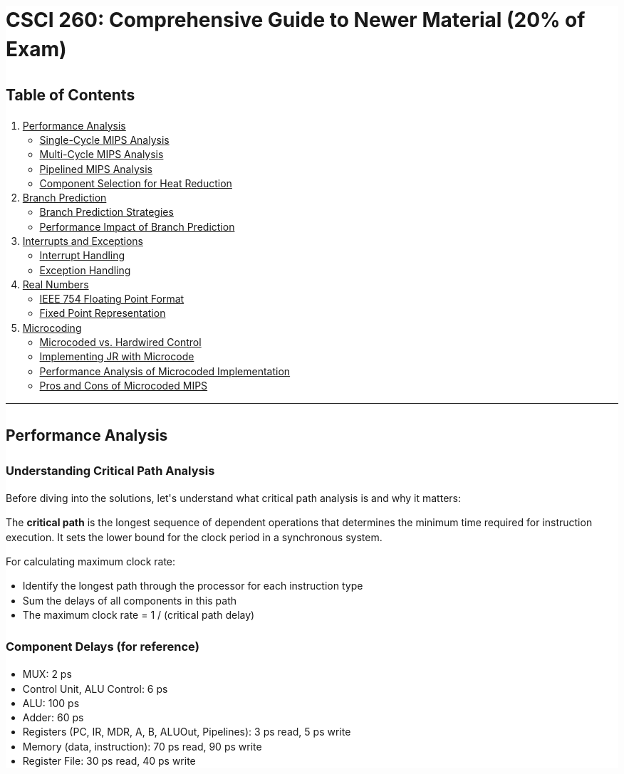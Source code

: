 # CSCI 260: Comprehensive Guide to Newer Material (20% of Exam)

## Table of Contents
1. [Performance Analysis](#performance-analysis)
   - [Single-Cycle MIPS Analysis](#single-cycle-mips-analysis)
   - [Multi-Cycle MIPS Analysis](#multi-cycle-mips-analysis)
   - [Pipelined MIPS Analysis](#pipelined-mips-analysis)
   - [Component Selection for Heat Reduction](#component-selection-for-heat-reduction)
2. [Branch Prediction](#branch-prediction)
   - [Branch Prediction Strategies](#branch-prediction-strategies)
   - [Performance Impact of Branch Prediction](#performance-impact-of-branch-prediction)
3. [Interrupts and Exceptions](#interrupts-and-exceptions)
   - [Interrupt Handling](#interrupt-handling)
   - [Exception Handling](#exception-handling)
4. [Real Numbers](#real-numbers)
   - [IEEE 754 Floating Point Format](#ieee-754-floating-point-format)
   - [Fixed Point Representation](#fixed-point-representation)
5. [Microcoding](#microcoding)
   - [Microcoded vs. Hardwired Control](#microcoded-vs-hardwired-control)
   - [Implementing JR with Microcode](#implementing-jr-with-microcode)
   - [Performance Analysis of Microcoded Implementation](#performance-analysis-of-microcoded-implementation)
   - [Pros and Cons of Microcoded MIPS](#pros-and-cons-of-microcoded-mips)

---

## Performance Analysis

### Understanding Critical Path Analysis

Before diving into the solutions, let's understand what critical path analysis is and why it matters:

The **critical path** is the longest sequence of dependent operations that determines the minimum time required for instruction execution. It sets the lower bound for the clock period in a synchronous system.

For calculating maximum clock rate:
- Identify the longest path through the processor for each instruction type
- Sum the delays of all components in this path
- The maximum clock rate = 1 / (critical path delay)

### Component Delays (for reference)
- MUX: 2 ps
- Control Unit, ALU Control: 6 ps
- ALU: 100 ps
- Adder: 60 ps
- Registers (PC, IR, MDR, A, B, ALUOut, Pipelines): 3 ps read, 5 ps write
- Memory (data, instruction): 70 ps read, 90 ps write
- Register File: 30 ps read, 40 ps write
